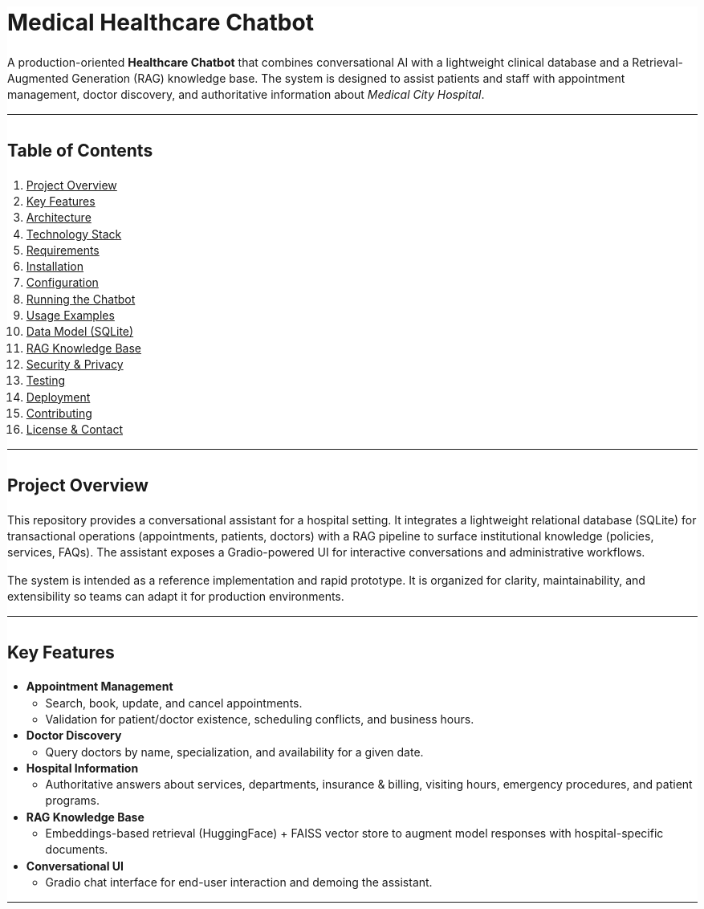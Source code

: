 # Medical Healthcare Chatbot

A production-oriented **Healthcare Chatbot** that combines conversational AI with a lightweight clinical database and a Retrieval-Augmented Generation (RAG) knowledge base. The system is designed to assist patients and staff with appointment management, doctor discovery, and authoritative information about *Medical City Hospital*.

---

## Table of Contents
1. [Project Overview](#project-overview)
2. [Key Features](#key-features)
3. [Architecture](#architecture)
4. [Technology Stack](#technology-stack)
5. [Requirements](#requirements)
6. [Installation](#installation)
7. [Configuration](#configuration)
8. [Running the Chatbot](#running-the-chatbot)
9. [Usage Examples](#usage-examples)
10. [Data Model (SQLite)](#data-model-sqlite)
11. [RAG Knowledge Base](#rag-knowledge-base)
12. [Security & Privacy](#security--privacy)
13. [Testing](#testing)
14. [Deployment](#deployment)
15. [Contributing](#contributing)
16. [License & Contact](#license--contact)

---

## Project Overview

This repository provides a conversational assistant for a hospital setting. It integrates a lightweight relational database (SQLite) for transactional operations (appointments, patients, doctors) with a RAG pipeline to surface institutional knowledge (policies, services, FAQs). The assistant exposes a Gradio-powered UI for interactive conversations and administrative workflows.

The system is intended as a reference implementation and rapid prototype. It is organized for clarity, maintainability, and extensibility so teams can adapt it for production environments.

---

## Key Features

- **Appointment Management**
  - Search, book, update, and cancel appointments.
  - Validation for patient/doctor existence, scheduling conflicts, and business hours.
- **Doctor Discovery**
  - Query doctors by name, specialization, and availability for a given date.
- **Hospital Information**
  - Authoritative answers about services, departments, insurance & billing, visiting hours, emergency procedures, and patient programs.
- **RAG Knowledge Base**
  - Embeddings-based retrieval (HuggingFace) + FAISS vector store to augment model responses with hospital-specific documents.
- **Conversational UI**
  - Gradio chat interface for end-user interaction and demoing the assistant.

---
